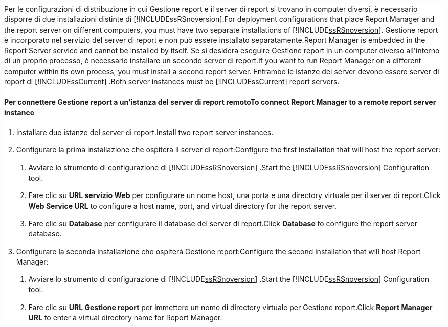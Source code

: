  <span data-ttu-id="8eec2-167">Per le configurazioni di distribuzione in cui Gestione report e il server di report si trovano in computer diversi, è necessario disporre di due installazioni distinte di [!INCLUDE[ssRSnoversion](../../includes/ssrsnoversion-md.md)].</span><span class="sxs-lookup"><span data-stu-id="8eec2-167">For deployment configurations that place Report Manager and the report server on different computers, you must have two separate installations of [!INCLUDE[ssRSnoversion](../../includes/ssrsnoversion-md.md)].</span></span> <span data-ttu-id="8eec2-168">Gestione report è incorporato nel servizio del server di report e non può essere installato separatamente.</span><span class="sxs-lookup"><span data-stu-id="8eec2-168">Report Manager is embedded in the Report Server service and cannot be installed by itself.</span></span> <span data-ttu-id="8eec2-169">Se si desidera eseguire Gestione report in un computer diverso all'interno di un proprio processo, è necessario installare un secondo server di report.</span><span class="sxs-lookup"><span data-stu-id="8eec2-169">If you want to run Report Manager on a different computer within its own process, you must install a second report server.</span></span> <span data-ttu-id="8eec2-170">Entrambe le istanze del server devono essere server di report di [!INCLUDE[ssCurrent](../../includes/sscurrent-md.md)] .</span><span class="sxs-lookup"><span data-stu-id="8eec2-170">Both server instances must be [!INCLUDE[ssCurrent](../../includes/sscurrent-md.md)] report servers.</span></span>  
  
#### <a name="to-connect-report-manager-to-a-remote-report-server-instance"></a><span data-ttu-id="8eec2-171">Per connettere Gestione report a un'istanza del server di report remoto</span><span class="sxs-lookup"><span data-stu-id="8eec2-171">To connect Report Manager to a remote report server instance</span></span>  
  
1.  <span data-ttu-id="8eec2-172">Installare due istanze del server di report.</span><span class="sxs-lookup"><span data-stu-id="8eec2-172">Install two report server instances.</span></span>  
  
2.  <span data-ttu-id="8eec2-173">Configurare la prima installazione che ospiterà il server di report:</span><span class="sxs-lookup"><span data-stu-id="8eec2-173">Configure the first installation that will host the report server:</span></span>  
  
    1.  <span data-ttu-id="8eec2-174">Avviare lo strumento di configurazione di [!INCLUDE[ssRSnoversion](../../includes/ssrsnoversion-md.md)] .</span><span class="sxs-lookup"><span data-stu-id="8eec2-174">Start the [!INCLUDE[ssRSnoversion](../../includes/ssrsnoversion-md.md)] Configuration tool.</span></span>  
  
    2.  <span data-ttu-id="8eec2-175">Fare clic su **URL servizio Web** per configurare un nome host, una porta e una directory virtuale per il server di report.</span><span class="sxs-lookup"><span data-stu-id="8eec2-175">Click **Web Service URL** to configure a host name, port, and virtual directory for the report server.</span></span>  
  
    3.  <span data-ttu-id="8eec2-176">Fare clic su **Database** per configurare il database del server di report.</span><span class="sxs-lookup"><span data-stu-id="8eec2-176">Click **Database** to configure the report server database.</span></span>  
  
3.  <span data-ttu-id="8eec2-177">Configurare la seconda installazione che ospiterà Gestione report:</span><span class="sxs-lookup"><span data-stu-id="8eec2-177">Configure the second installation that will host Report Manager:</span></span>  
  
    1.  <span data-ttu-id="8eec2-178">Avviare lo strumento di configurazione di [!INCLUDE[ssRSnoversion](../../includes/ssrsnoversion-md.md)] .</span><span class="sxs-lookup"><span data-stu-id="8eec2-178">Start the [!INCLUDE[ssRSnoversion](../../includes/ssrsnoversion-md.md)] Configuration tool.</span></span>  
  
    2.  <span data-ttu-id="8eec2-179">Fare clic su **URL Gestione report** per immettere un nome di directory virtuale per Gestione report.</span><span class="sxs-lookup"><span data-stu-id="8eec2-179">Click **Report Manager URL** to enter a virtual directory name for Report Manager.</span></span>  
  
